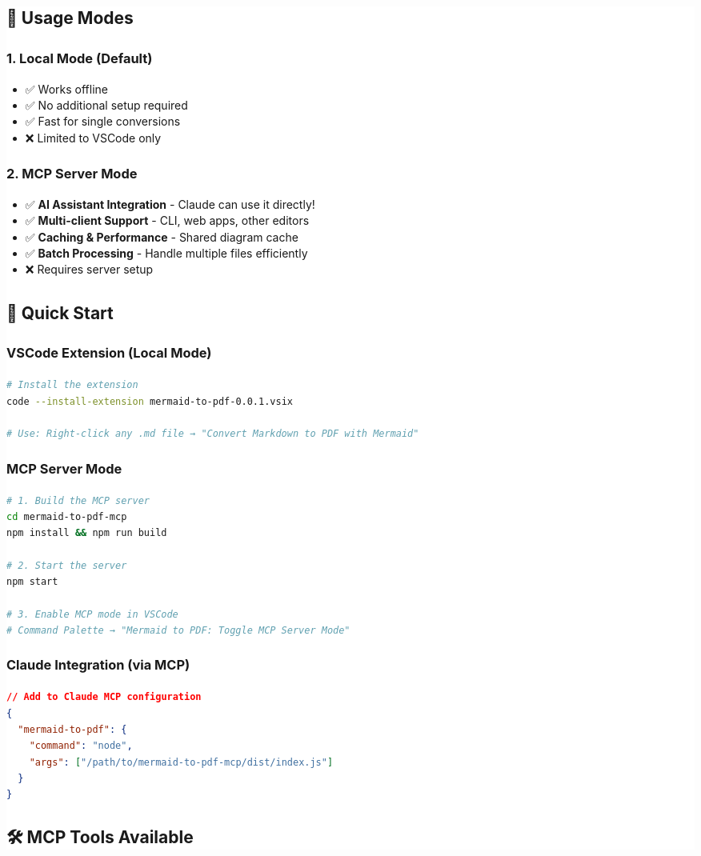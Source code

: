 ## 🎯 Usage Modes

### 1. **Local Mode (Default)**
- ✅ Works offline
- ✅ No additional setup required
- ✅ Fast for single conversions
- ❌ Limited to VSCode only

### 2. **MCP Server Mode**
- ✅ **AI Assistant Integration** - Claude can use it directly!
- ✅ **Multi-client Support** - CLI, web apps, other editors
- ✅ **Caching & Performance** - Shared diagram cache
- ✅ **Batch Processing** - Handle multiple files efficiently
- ❌ Requires server setup

## 🚀 Quick Start

### VSCode Extension (Local Mode)
```bash
# Install the extension
code --install-extension mermaid-to-pdf-0.0.1.vsix

# Use: Right-click any .md file → "Convert Markdown to PDF with Mermaid"
```

### MCP Server Mode
```bash
# 1. Build the MCP server
cd mermaid-to-pdf-mcp
npm install && npm run build

# 2. Start the server
npm start

# 3. Enable MCP mode in VSCode
# Command Palette → "Mermaid to PDF: Toggle MCP Server Mode"
```

### Claude Integration (via MCP)
```json
// Add to Claude MCP configuration
{
  "mermaid-to-pdf": {
    "command": "node",
    "args": ["/path/to/mermaid-to-pdf-mcp/dist/index.js"]
  }
}
```

## 🛠️ MCP Tools Available
